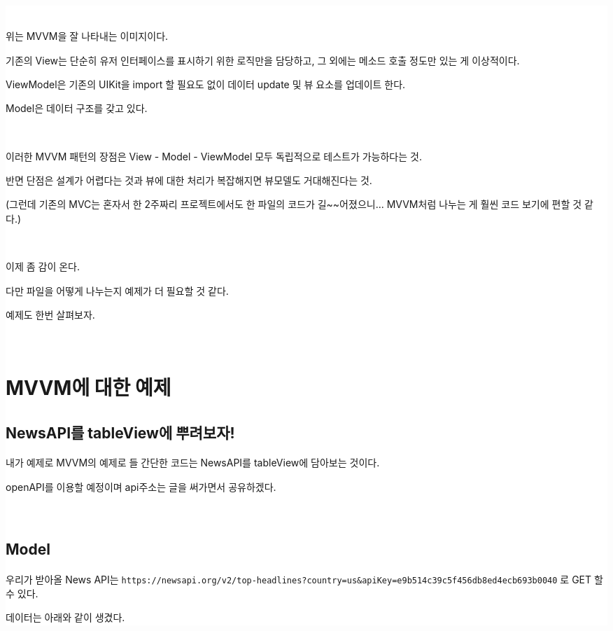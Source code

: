 

<br>



위는 MVVM을 잘 나타내는 이미지이다.

기존의 View는 단순히 유저 인터페이스를 표시하기 위한 로직만을 담당하고, 그 외에는 메소드 호출 정도만 있는 게 이상적이다.

ViewModel은 기존의 UIKit을 import 할 필요도 없이 데이터 update 및 뷰 요소를 업데이트 한다.

Model은 데이터 구조를 갖고 있다.



<br>



이러한 MVVM 패턴의 장점은 View - Model - ViewModel 모두 독립적으로 테스트가 가능하다는 것.

반면 단점은 설계가 어렵다는 것과 뷰에 대한 처리가 복잡해지면 뷰모델도 거대해진다는 것.

(그런데 기존의 MVC는 혼자서 한 2주짜리 프로젝트에서도 한 파일의 코드가 길~~어졌으니... MVVM처럼 나누는 게 훨씬 코드 보기에 편할 것 같다.)



<br>





이제 좀 감이 온다.

다만 파일을 어떻게 나누는지 예제가 더 필요할 것 같다.

예제도 한번 살펴보자.



<br>



# MVVM에 대한 예제

## NewsAPI를 tableView에 뿌려보자!

내가 예제로 MVVM의 예제로 들 간단한 코드는 NewsAPI를 tableView에 담아보는 것이다.

openAPI를 이용할 예정이며 api주소는 글을 써가면서 공유하겠다.



<br>



## Model

우리가 받아올 News API는 `https://newsapi.org/v2/top-headlines?country=us&apiKey=e9b514c39c5f456db8ed4ecb693b0040` 로 GET 할 수 있다.

데이터는 아래와 같이 생겼다.
